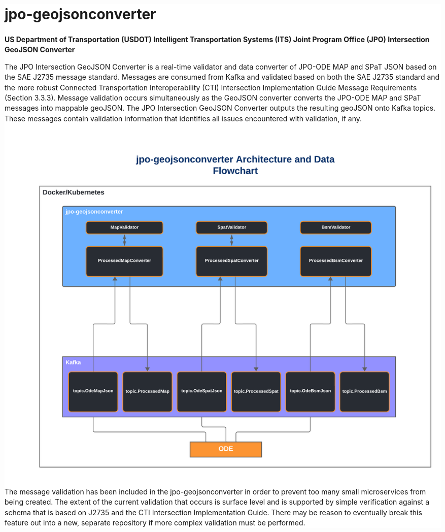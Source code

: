 # jpo-geojsonconverter

**US Department of Transportation (USDOT) Intelligent Transportation Systems (ITS) Joint Program Office (JPO) Intersection GeoJSON Converter**

The JPO Intersection GeoJSON Converter is a real-time validator and data converter of JPO-ODE MAP and SPaT JSON based on the SAE J2735 message standard. Messages are consumed from Kafka and validated based on both the SAE J2735 standard and the more robust Connected Transportation Interoperability (CTI) Intersection Implementation Guide Message Requirements (Section 3.3.3). Message validation occurs simultaneously as the GeoJSON converter converts the JPO-ODE MAP and SPaT messages into mappable geoJSON. The JPO Intersection GeoJSON Converter outputs the resulting geoJSON onto Kafka topics. These messages contain validation information that identifies all issues encountered with validation, if any.

![alt text](docs/jpo-geojsonconverter_arch_diagram.png "jpo-geojsonconverter Design Diagram")

The message validation has been included in the jpo-geojsonconverter in order to prevent too many small microservices from being created. The extent of the current validation that occurs is surface level and is supported by simple verification against a schema that is based on J2735 and the CTI Intersection Implementation Guide. There may be reason to eventually break this feature out into a new, separate repository if more complex validation must be performed.

